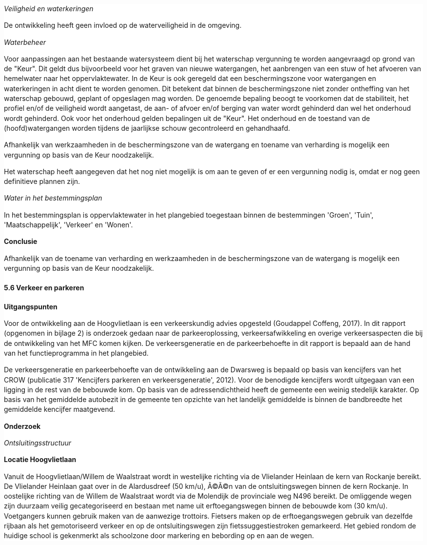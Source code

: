 *Veiligheid en waterkeringen*

De ontwikkeling heeft geen invloed op de waterveiligheid in de omgeving.

*Waterbeheer*

Voor aanpassingen aan het bestaande watersysteem dient bij het waterschap vergunning te worden aangevraagd op grond van de "Keur". Dit geldt dus bijvoorbeeld voor het graven van nieuwe watergangen, het aanbrengen van een stuw of het afvoeren van hemelwater naar het oppervlaktewater. In de Keur is ook geregeld dat een beschermingszone voor watergangen en waterkeringen in acht dient te worden genomen. Dit betekent dat binnen de beschermingszone niet zonder ontheffing van het waterschap gebouwd, geplant of opgeslagen mag worden. De genoemde bepaling beoogt te voorkomen dat de stabiliteit, het profiel en/of de veiligheid wordt aangetast, de aan\- of afvoer en/of berging van water wordt gehinderd dan wel het onderhoud wordt gehinderd. Ook voor het onderhoud gelden bepalingen uit de "Keur". Het onderhoud en de toestand van de (hoofd)watergangen worden tijdens de jaarlijkse schouw gecontroleerd en gehandhaafd.

Afhankelijk van werkzaamheden in de beschermingszone van de watergang en toename van verharding is mogelijk een vergunning op basis van de Keur noodzakelijk.

Het waterschap heeft aangegeven dat het nog niet mogelijk is om aan te geven of er een vergunning nodig is, omdat er nog geen definitieve plannen zijn.

*Water in het bestemmingsplan*

In het bestemmingsplan is oppervlaktewater in het plangebied toegestaan binnen de bestemmingen 'Groen', 'Tuin', 'Maatschappelijk', 'Verkeer' en 'Wonen'.

**Conclusie**

Afhankelijk van de toename van verharding en werkzaamheden in de beschermingszone van de watergang is mogelijk een vergunning op basis van de Keur noodzakelijk.

#### 5\.6 Verkeer en parkeren

**Uitgangspunten**

Voor de ontwikkeling aan de Hoogvlietlaan is een verkeerskundig advies opgesteld (Goudappel Coffeng, 2017\). In dit rapport (opgenomen in bijlage 2) is onderzoek gedaan naar de parkeeroplossing, verkeersafwikkeling en overige verkeersaspecten die bij de ontwikkeling van het MFC komen kijken. De verkeersgeneratie en de parkeerbehoefte in dit rapport is bepaald aan de hand van het functieprogramma in het plangebied.

De verkeersgeneratie en parkeerbehoefte van de ontwikkeling aan de Dwarsweg is bepaald op basis van kencijfers van het CROW (publicatie 317 'Kencijfers parkeren en verkeersgeneratie', 2012\). Voor de benodigde kencijfers wordt uitgegaan van een ligging in de rest van de bebouwde kom. Op basis van de adressendichtheid heeft de gemeente een weinig stedelijk karakter. Op basis van het gemiddelde autobezit in de gemeente ten opzichte van het landelijk gemiddelde is binnen de bandbreedte het gemiddelde kencijfer maatgevend.

**Onderzoek**

*Ontsluitingsstructuur*

**Locatie Hoogvlietlaan**

Vanuit de Hoogvlietlaan/Willem de Waalstraat wordt in westelijke richting via de Vlielander Heinlaan de kern van Rockanje bereikt. De Vlielander Heinlaan gaat over in de Alardusdreef (50 km/u), Ã©Ã©n van de ontsluitingswegen binnen de kern Rockanje. In oostelijke richting van de Willem de Waalstraat wordt via de Molendijk de provinciale weg N496 bereikt. De omliggende wegen zijn duurzaam veilig gecategoriseerd en bestaan met name uit erftoegangswegen binnen de bebouwde kom (30 km/u). Voetgangers kunnen gebruik maken van de aanwezige trottoirs. Fietsers maken op de erftoegangswegen gebruik van dezelfde rijbaan als het gemotoriseerd verkeer en op de ontsluitingswegen zijn fietssuggestiestroken gemarkeerd. Het gebied rondom de huidige school is gekenmerkt als schoolzone door markering en bebording op en aan de wegen.

